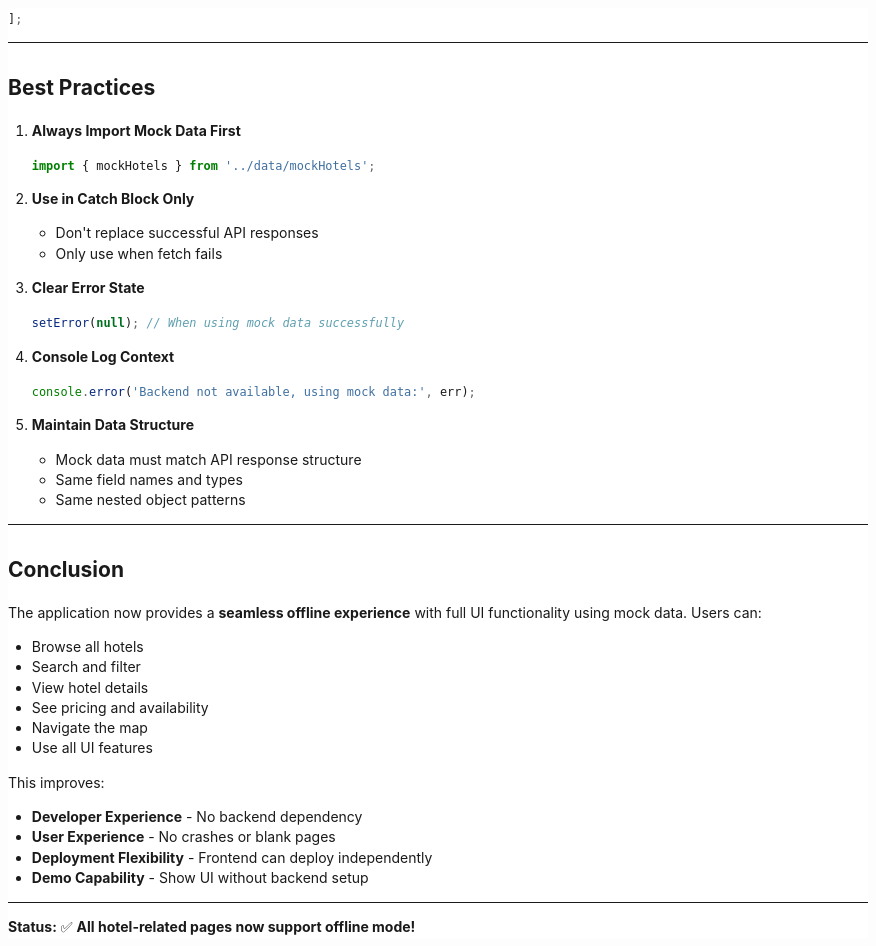 ```javascript
];
```

---

## Best Practices

1. **Always Import Mock Data First**
   ```javascript
   import { mockHotels } from '../data/mockHotels';
   ```

2. **Use in Catch Block Only**
   - Don't replace successful API responses
   - Only use when fetch fails

3. **Clear Error State**
   ```javascript
   setError(null); // When using mock data successfully
   ```

4. **Console Log Context**
   ```javascript
   console.error('Backend not available, using mock data:', err);
   ```

5. **Maintain Data Structure**
   - Mock data must match API response structure
   - Same field names and types
   - Same nested object patterns

---

## Conclusion

The application now provides a **seamless offline experience** with full UI functionality using mock data. Users can:
- Browse all hotels
- Search and filter
- View hotel details
- See pricing and availability
- Navigate the map
- Use all UI features

This improves:
- **Developer Experience** - No backend dependency
- **User Experience** - No crashes or blank pages
- **Deployment Flexibility** - Frontend can deploy independently
- **Demo Capability** - Show UI without backend setup

---

**Status:** ✅ **All hotel-related pages now support offline mode!**
